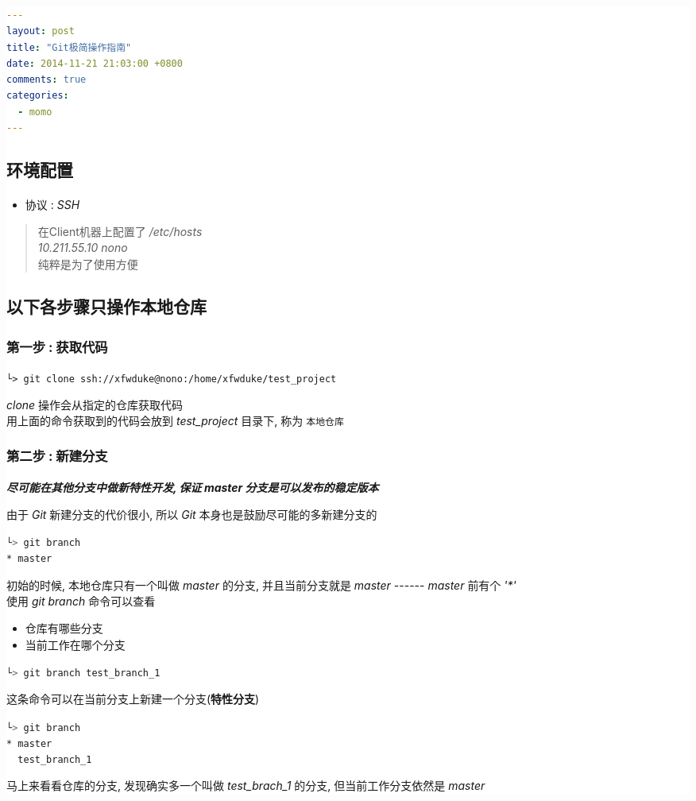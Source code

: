 ```yaml
---
layout: post
title: "Git极简操作指南"
date: 2014-11-21 21:03:00 +0800
comments: true
categories:
  - momo
---
```



## 环境配置

* 协议 : _SSH_

> 在Client机器上配置了 _/etc/hosts_  
> _10.211.55.10		nono_  
> 纯粹是为了使用方便




## 以下各步骤只操作本地仓库



### 第一步 : 获取代码
```
└> git clone ssh://xfwduke@nono:/home/xfwduke/test_project
```
_clone_ 操作会从指定的仓库获取代码  
用上面的命令获取到的代码会放到 _test_project_ 目录下, 称为 `本地仓库`

### 第二步 : 新建分支

___尽可能在其他分支中做新特性开发, 保证 _master_ 分支是可以发布的稳定版本___

由于 _Git_ 新建分支的代价很小, 所以 _Git_ 本身也是鼓励尽可能的多新建分支的

```bash
└> git branch 
* master
```
初始的时候, 本地仓库只有一个叫做 _master_ 的分支, 并且当前分支就是 _master_ ------ _master_ 前有个 _'*'_  
使用 _git branch_ 命令可以查看  

* 仓库有哪些分支  
* 当前工作在哪个分支

```bash
└> git branch test_branch_1
```
这条命令可以在当前分支上新建一个分支(__特性分支__)

```bash
└> git branch 
* master
  test_branch_1
```
马上来看看仓库的分支, 发现确实多一个叫做 _test_brach_1_ 的分支, 但当前工作分支依然是 _master_
